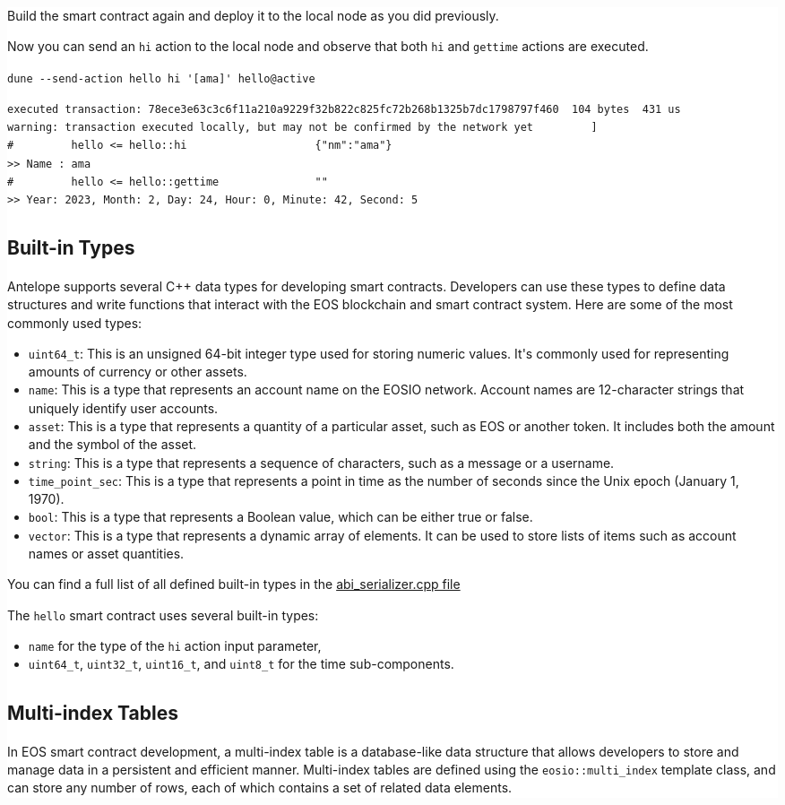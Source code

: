
Build the smart contract again and deploy it to the local node as you did previously.

Now you can send an `hi` action to the local node and observe that both `hi` and `gettime` actions are executed.

```shell
dune --send-action hello hi '[ama]' hello@active
```

```txt
executed transaction: 78ece3e63c3c6f11a210a9229f32b822c825fc72b268b1325b7dc1798797f460  104 bytes  431 us
warning: transaction executed locally, but may not be confirmed by the network yet         ] 
#         hello <= hello::hi                    {"nm":"ama"}
>> Name : ama
#         hello <= hello::gettime               ""
>> Year: 2023, Month: 2, Day: 24, Hour: 0, Minute: 42, Second: 5
```

## Built-in Types

Antelope supports several C++ data types for developing smart contracts. Developers can use these types to define data structures and write functions that interact with the EOS blockchain and smart contract system. Here are some of the most commonly used types:

- `uint64_t`: This is an unsigned 64-bit integer type used for storing numeric values. It's commonly used for representing amounts of currency or other assets.
- `name`: This is a type that represents an account name on the EOSIO network. Account names are 12-character strings that uniquely identify user accounts.
- `asset`: This is a type that represents a quantity of a particular asset, such as EOS or another token. It includes both the amount and the symbol of the asset.
- `string`: This is a type that represents a sequence of characters, such as a message or a username.
- `time_point_sec`: This is a type that represents a point in time as the number of seconds since the Unix epoch (January 1, 1970).
- `bool`: This is a type that represents a Boolean value, which can be either true or false.
- `vector`: This is a type that represents a dynamic array of elements. It can be used to store lists of items such as account names or asset quantities.

You can find a full list of all defined built-in types in the [abi_serializer.cpp file](https://github.com/AntelopeIO/leap/blob/a3e0756474a0899f94161b031a30bce4c496b292/libraries/chain/abi_serializer.cpp#L90-L128)

The `hello` smart contract uses several built-in types:

- `name` for the type of the `hi` action input parameter,
- `uint64_t`, `uint32_t`, `uint16_t`, and `uint8_t` for the time sub-components.

## Multi-index Tables

In EOS smart contract development, a multi-index table is a database-like data structure that allows developers to store and manage data in a persistent and efficient manner. Multi-index tables are defined using the `eosio::multi_index` template class, and can store any number of rows, each of which contains a set of related data elements.
